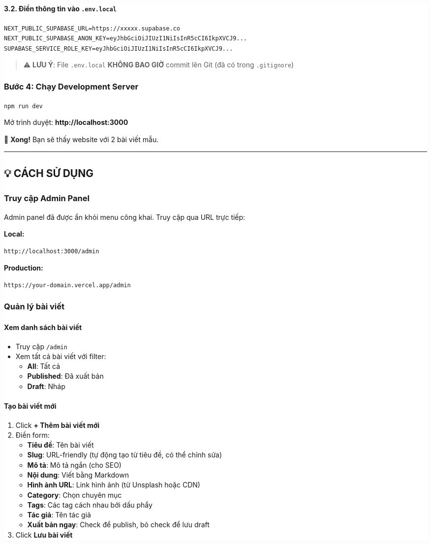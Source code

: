 #### 3.2. Điền thông tin vào `.env.local`

```env
NEXT_PUBLIC_SUPABASE_URL=https://xxxxx.supabase.co
NEXT_PUBLIC_SUPABASE_ANON_KEY=eyJhbGciOiJIUzI1NiIsInR5cCI6IkpXVCJ9...
SUPABASE_SERVICE_ROLE_KEY=eyJhbGciOiJIUzI1NiIsInR5cCI6IkpXVCJ9...
```

> ⚠️ **LƯU Ý**: File `.env.local` **KHÔNG BAO GIỜ** commit lên Git (đã có trong `.gitignore`)

### Bước 4: Chạy Development Server

```bash
npm run dev
```

Mở trình duyệt: **http://localhost:3000**

🎉 **Xong!** Bạn sẽ thấy website với 2 bài viết mẫu.

---

## 💡 CÁCH SỬ DỤNG

### Truy cập Admin Panel

Admin panel đã được ẩn khỏi menu công khai. Truy cập qua URL trực tiếp:

**Local:**
```
http://localhost:3000/admin
```

**Production:**
```
https://your-domain.vercel.app/admin
```

### Quản lý bài viết

#### Xem danh sách bài viết
- Truy cập `/admin`
- Xem tất cả bài viết với filter:
  - **All**: Tất cả
  - **Published**: Đã xuất bản
  - **Draft**: Nháp

#### Tạo bài viết mới
1. Click **+ Thêm bài viết mới**
2. Điền form:
   - **Tiêu đề**: Tên bài viết
   - **Slug**: URL-friendly (tự động tạo từ tiêu đề, có thể chỉnh sửa)
   - **Mô tả**: Mô tả ngắn (cho SEO)
   - **Nội dung**: Viết bằng Markdown
   - **Hình ảnh URL**: Link hình ảnh (từ Unsplash hoặc CDN)
   - **Category**: Chọn chuyên mục
   - **Tags**: Các tag cách nhau bởi dấu phẩy
   - **Tác giả**: Tên tác giả
   - **Xuất bản ngay**: Check để publish, bỏ check để lưu draft
3. Click **Lưu bài viết**
